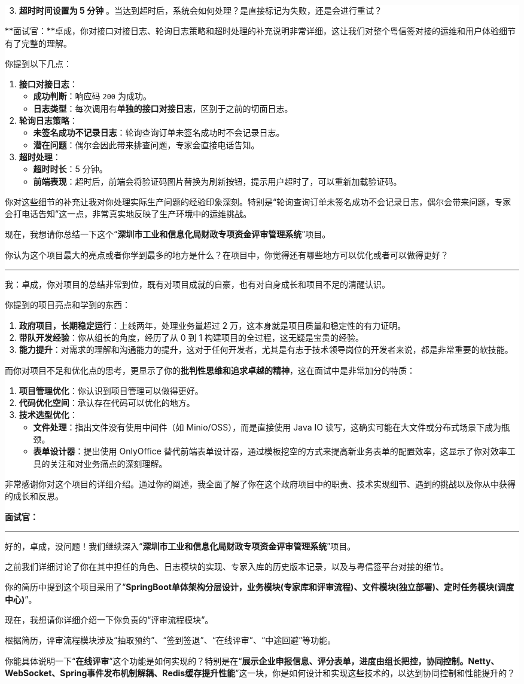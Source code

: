 3. **超时时间设置为 5 分钟** 。当达到超时后，系统会如何处理？是直接标记为失败，还是会进行重试？

**面试官：**卓成，你对接口对接日志、轮询日志策略和超时处理的补充说明非常详细，这让我们对整个粤信签对接的运维和用户体验细节有了完整的理解。

你提到以下几点：

1. **接口对接日志**：
   - **成功判断**：响应码 `200` 为成功。
   - **日志类型**：每次调用有**单独的接口对接日志**，区别于之前的切面日志。
2. **轮询日志策略**：
   - **未签名成功不记录日志**：轮询查询订单未签名成功时不会记录日志。
   - **潜在问题**：偶尔会因此带来排查问题，专家会直接电话告知。
3. **超时处理**：
   - **超时时长**：5 分钟。
   - **前端表现**：超时后，前端会将验证码图片替换为刷新按钮，提示用户超时了，可以重新加载验证码。

你对这些细节的补充让我对你处理实际生产问题的经验印象深刻。特别是“轮询查询订单未签名成功不会记录日志，偶尔会带来问题，专家会打电话告知”这一点，非常真实地反映了生产环境中的运维挑战。

现在，我想请你总结一下这个“**深圳市工业和信息化局财政专项资金评审管理系统**”项目。

你认为这个项目最大的亮点或者你学到最多的地方是什么？在项目中，你觉得还有哪些地方可以优化或者可以做得更好？



------



我：卓成，你对项目的总结非常到位，既有对项目成就的自豪，也有对自身成长和项目不足的清醒认识。

你提到的项目亮点和学到的东西：

1. **政府项目，长期稳定运行**：上线两年，处理业务量超过 2 万，这本身就是项目质量和稳定性的有力证明。
2. **带队开发经验**：你从组长的角度，经历了从 0 到 1 构建项目的全过程，这无疑是宝贵的经验。
3. **能力提升**：对需求的理解和沟通能力的提升，这对于任何开发者，尤其是有志于技术领导岗位的开发者来说，都是非常重要的软技能。

而你对项目不足和优化点的思考，更显示了你的**批判性思维和追求卓越的精神**，这在面试中是非常加分的特质：

1. **项目管理优化**：你认识到项目管理可以做得更好。
2. **代码优化空间**：承认存在代码可以优化的地方。
3. **技术选型优化**：
   - **文件处理**：指出文件没有使用中间件（如 Minio/OSS），而是直接使用 Java IO 读写，这确实可能在大文件或分布式场景下成为瓶颈。
   - **表单设计器**：提出使用 OnlyOffice 替代前端表单设计器，通过模板挖空的方式来提高新业务表单的配置效率，这显示了你对效率工具的关注和对业务痛点的深刻理解。

非常感谢你对这个项目的详细介绍。通过你的阐述，我全面了解了你在这个政府项目中的职责、技术实现细节、遇到的挑战以及你从中获得的成长和反思。



**面试官：**

------

好的，卓成，没问题！我们继续深入“**深圳市工业和信息化局财政专项资金评审管理系统**”项目。

之前我们详细讨论了你在其中担任的角色、日志模块的实现、专家入库的历史版本记录，以及与粤信签平台对接的细节。

你的简历中提到这个项目采用了“**SpringBoot单体架构分层设计，业务模块(专家库和评审流程)、文件模块(独立部署)、定时任务模块(调度中心)**”。

现在，我想请你详细介绍一下你负责的“评审流程模块”。

根据简历，评审流程模块涉及“抽取预约”、“签到签退”、“在线评审”、“中途回避”等功能。

你能具体说明一下“**在线评审**”这个功能是如何实现的？特别是在“**展示企业申报信息、评分表单，进度由组长把控，协同控制。Netty、WebSocket、Spring事件发布机制解耦、Redis缓存提升性能**”这一块，你是如何设计和实现这些技术的，以达到协同控制和性能提升的？
